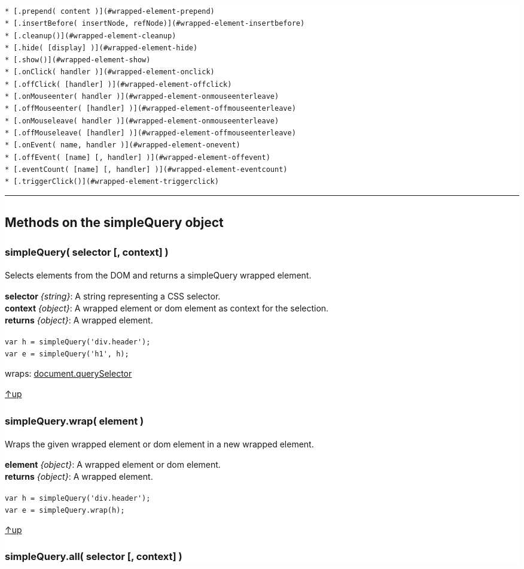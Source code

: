 	* [.prepend( content )](#wrapped-element-prepend)
	* [.insertBefore( insertNode, refNode)](#wrapped-element-insertbefore)
	* [.cleanup()](#wrapped-element-cleanup)
	* [.hide( [display] )](#wrapped-element-hide)
	* [.show()](#wrapped-element-show)
	* [.onClick( handler )](#wrapped-element-onclick)
	* [.offClick( [handler] )](#wrapped-element-offclick)
	* [.onMouseenter( handler )](#wrapped-element-onmouseenterleave)
	* [.offMouseenter( [handler] )](#wrapped-element-offmouseenterleave)
	* [.onMouseleave( handler )](#wrapped-element-onmouseenterleave)
	* [.offMouseleave( [handler] )](#wrapped-element-offmouseenterleave)
	* [.onEvent( name, handler )](#wrapped-element-onevent)
	* [.offEvent( [name] [, handler] )](#wrapped-element-offevent)
	* [.eventCount( [name] [, handler] )](#wrapped-element-eventcount)
	* [.triggerClick()](#wrapped-element-triggerclick)


<hr>


<a name="simple-query-methods"></a>
## Methods on the simpleQuery object


<a name="simple-query"></a>
### simpleQuery( selector [, context] )

Selects elements from the DOM and returns a simpleQuery wrapped element.

**selector** _{string}_: A string representing a CSS selector.  
**context** _{object}_: A wrapped element or dom element as context for the selection.  
**returns** _{object}_: A wrapped element.

    var h = simpleQuery('div.header');
    var e = simpleQuery('h1', h);

wraps: [document.querySelector](https://developer.mozilla.org/en-US/docs/DOM/Document.querySelector)

[↑up](#toc)


<a name="simple-query-wrap"></a>
### simpleQuery.wrap( element )

Wraps the given wrapped element or dom element in a new wrapped element.

**element** _{object}_: A wrapped element or dom element.  
**returns** _{object}_: A wrapped element.

    var h = simpleQuery('div.header');
    var e = simpleQuery.wrap(h);

[↑up](#toc)


<a name="simple-query-all"></a>
### simpleQuery.all( selector [, context] )
